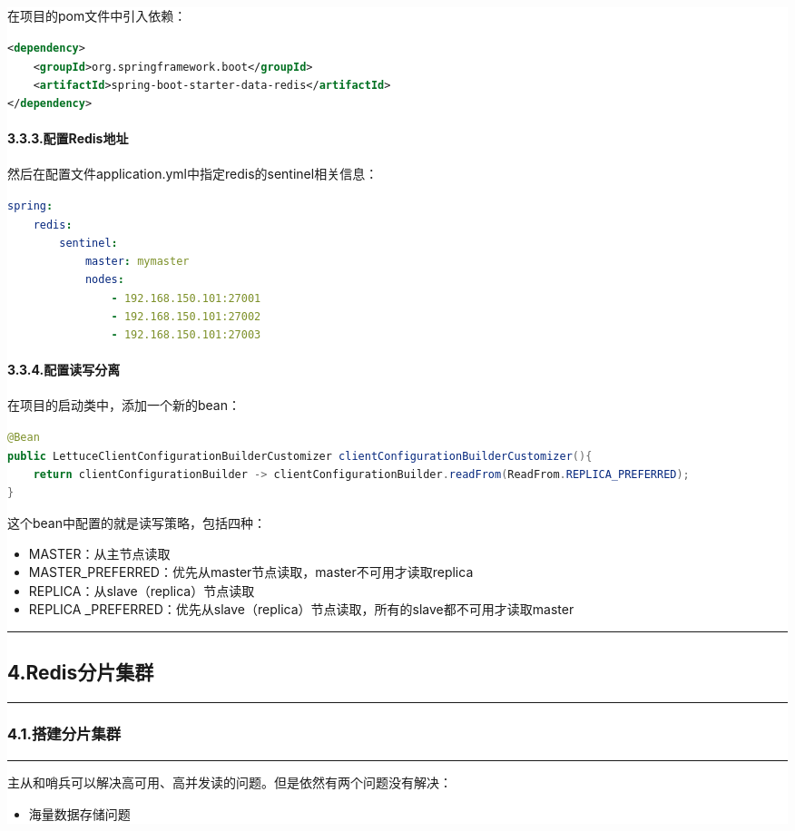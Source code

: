 在项目的pom文件中引入依赖：

```xml
<dependency>
    <groupId>org.springframework.boot</groupId>
    <artifactId>spring-boot-starter-data-redis</artifactId>
</dependency>
```

#### 3.3.3.配置Redis地址

然后在配置文件application.yml中指定redis的sentinel相关信息：

```yml
spring:
    redis:
        sentinel:
            master: mymaster
            nodes:
                - 192.168.150.101:27001
                - 192.168.150.101:27002
                - 192.168.150.101:27003
```

#### 3.3.4.配置读写分离

在项目的启动类中，添加一个新的bean：

```java
@Bean
public LettuceClientConfigurationBuilderCustomizer clientConfigurationBuilderCustomizer(){
    return clientConfigurationBuilder -> clientConfigurationBuilder.readFrom(ReadFrom.REPLICA_PREFERRED);
}
```

这个bean中配置的就是读写策略，包括四种：

- MASTER：从主节点读取
- MASTER_PREFERRED：优先从master节点读取，master不可用才读取replica
- REPLICA：从slave（replica）节点读取
- REPLICA _PREFERRED：优先从slave（replica）节点读取，所有的slave都不可用才读取master

***

## 4.Redis分片集群

***

### 4.1.搭建分片集群

***

主从和哨兵可以解决高可用、高并发读的问题。但是依然有两个问题没有解决：

- 海量数据存储问题
